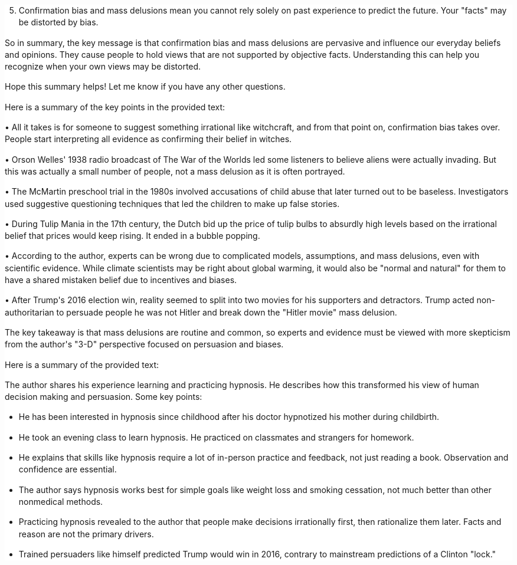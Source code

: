 5. Confirmation bias and mass delusions mean you cannot rely solely on past experience to predict the future. Your "facts" may be distorted by bias.

So in summary, the key message is that confirmation bias and mass delusions are pervasive and influence our everyday beliefs and opinions. They cause people to hold views that are not supported by objective facts. Understanding this can help you recognize when your own views may be distorted.

Hope this summary helps! Let me know if you have any other questions.

 Here is a summary of the key points in the provided text:

• All it takes is for someone to suggest something irrational like witchcraft, and from that point on, confirmation bias takes over. People start interpreting all evidence as confirming their belief in witches.

• Orson Welles' 1938 radio broadcast of The War of the Worlds led some listeners to believe aliens were actually invading. But this was actually a small number of people, not a mass delusion as it is often portrayed.

• The McMartin preschool trial in the 1980s involved accusations of child abuse that later turned out to be baseless. Investigators used suggestive questioning techniques that led the children to make up false stories. 

• During Tulip Mania in the 17th century, the Dutch bid up the price of tulip bulbs to absurdly high levels based on the irrational belief that prices would keep rising. It ended in a bubble popping.

• According to the author, experts can be wrong due to complicated models, assumptions, and mass delusions, even with scientific evidence. While climate scientists may be right about global warming, it would also be "normal and natural" for them to have a shared mistaken belief due to incentives and biases.

• After Trump's 2016 election win, reality seemed to split into two movies for his supporters and detractors. Trump acted non-authoritarian to persuade people he was not Hitler and break down the "Hitler movie" mass delusion.

The key takeaway is that mass delusions are routine and common, so experts and evidence must be viewed with more skepticism from the author's "3-D" perspective focused on persuasion and biases.

 Here is a summary of the provided text:

The author shares his experience learning and practicing hypnosis. He describes how this transformed his view of human decision making and persuasion. Some key points:

- He has been interested in hypnosis since childhood after his doctor hypnotized his mother during childbirth. 

- He took an evening class to learn hypnosis. He practiced on classmates and strangers for homework.

- He explains that skills like hypnosis require a lot of in-person practice and feedback, not just reading a book. Observation and confidence are essential.

- The author says hypnosis works best for simple goals like weight loss and smoking cessation, not much better than other nonmedical methods.

- Practicing hypnosis revealed to the author that people make decisions irrationally first, then rationalize them later. Facts and reason are not the primary drivers.

- Trained persuaders like himself predicted Trump would win in 2016, contrary to mainstream predictions of a Clinton "lock."
